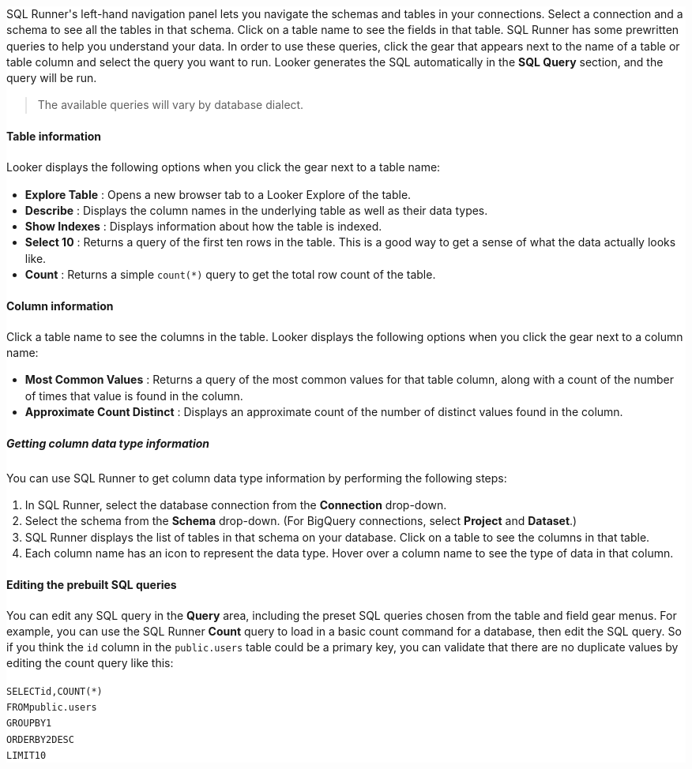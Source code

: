 SQL Runner's left-hand navigation panel lets you navigate the schemas and tables in your connections. Select a connection and a schema to see all the tables in that schema. Click on a table name to see the fields in that table.
SQL Runner has some prewritten queries to help you understand your data. In order to use these queries, click the gear that appears next to the name of a table or table column and select the query you want to run. Looker generates the SQL automatically in the **SQL Query** section, and the query will be run.
> The available queries will vary by database dialect.
#### Table information
Looker displays the following options when you click the gear next to a table name:
  * **Explore Table** : Opens a new browser tab to a Looker Explore of the table.
  * **Describe** : Displays the column names in the underlying table as well as their data types.
  * **Show Indexes** : Displays information about how the table is indexed.
  * **Select 10** : Returns a query of the first ten rows in the table. This is a good way to get a sense of what the data actually looks like.
  * **Count** : Returns a simple `count(*)` query to get the total row count of the table.


#### Column information
Click a table name to see the columns in the table. Looker displays the following options when you click the gear next to a column name:
  * **Most Common Values** : Returns a query of the most common values for that table column, along with a count of the number of times that value is found in the column.
  * **Approximate Count Distinct** : Displays an approximate count of the number of distinct values found in the column.


##### Getting column data type information
You can use SQL Runner to get column data type information by performing the following steps:
  1. In SQL Runner, select the database connection from the **Connection** drop-down.
  2. Select the schema from the **Schema** drop-down. (For BigQuery connections, select **Project** and **Dataset**.)
  3. SQL Runner displays the list of tables in that schema on your database. Click on a table to see the columns in that table.
  4. Each column name has an icon to represent the data type. Hover over a column name to see the type of data in that column.


#### Editing the prebuilt SQL queries
You can edit any SQL query in the **Query** area, including the preset SQL queries chosen from the table and field gear menus.
For example, you can use the SQL Runner **Count** query to load in a basic count command for a database, then edit the SQL query. So if you think the `id` column in the `public.users` table could be a primary key, you can validate that there are no duplicate values by editing the count query like this:
```
SELECTid,COUNT(*)
FROMpublic.users
GROUPBY1
ORDERBY2DESC
LIMIT10

```
